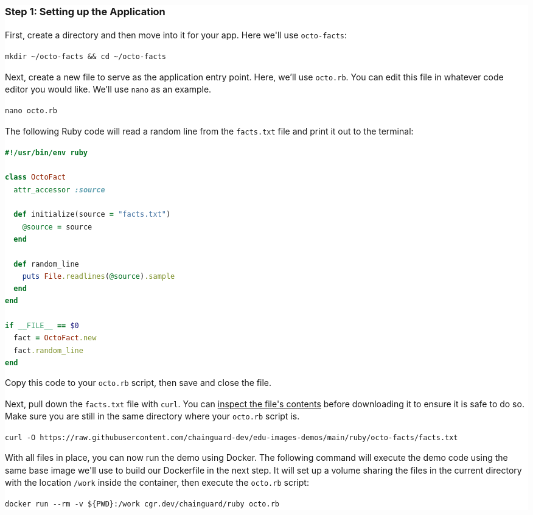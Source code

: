 ### Step 1: Setting up the Application

First, create a directory and then move into it for your app. Here we'll use `octo-facts`:

```shell
mkdir ~/octo-facts && cd ~/octo-facts
```

Next, create a new file to serve as the application entry point. Here, we’ll use `octo.rb`. You can edit this file in whatever code editor you would like. We’ll use `nano` as an example.

```shell
nano octo.rb
```

The following Ruby code will read a random line from the `facts.txt` file and print it out to the terminal:

```ruby
#!/usr/bin/env ruby

class OctoFact
  attr_accessor :source

  def initialize(source = "facts.txt")
    @source = source
  end

  def random_line
    puts File.readlines(@source).sample
  end
end

if __FILE__ == $0
  fact = OctoFact.new
  fact.random_line
end
```
Copy this code to your `octo.rb` script, then save and close the file.

Next, pull down the `facts.txt` file with `curl`. You can [inspect the file's contents](https://raw.githubusercontent.com/chainguard-dev/edu-images-demos/main/ruby/octo-facts/facts.txt) before downloading it to ensure it is safe to do so. Make sure you are still in the same directory where your `octo.rb` script is.

```shell
curl -O https://raw.githubusercontent.com/chainguard-dev/edu-images-demos/main/ruby/octo-facts/facts.txt
```

With all files in place, you can now run the demo using Docker. The following command will execute the demo code using the same base image we'll use to build our Dockerfile in the next step. It will set up a volume sharing the files in the current directory with the location `/work` inside the container, then execute the `octo.rb` script:

```shell
docker run --rm -v ${PWD}:/work cgr.dev/chainguard/ruby octo.rb
```
